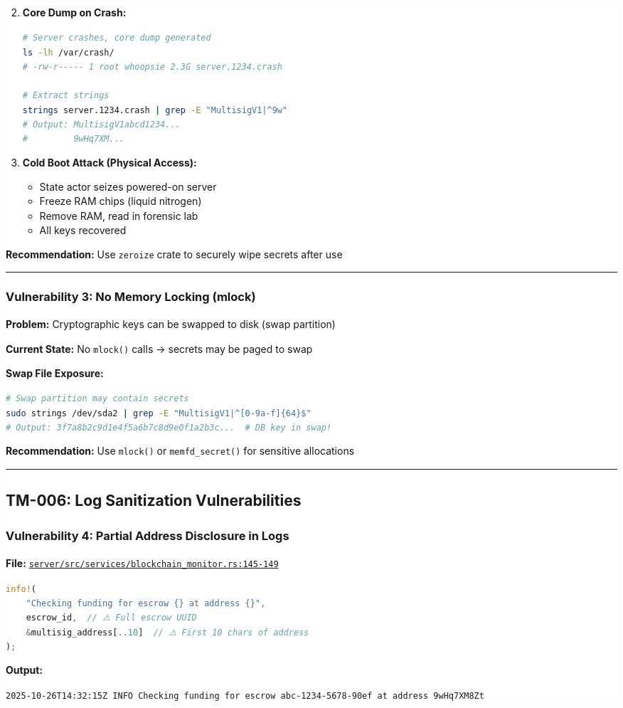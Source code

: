 2. **Core Dump on Crash:**
   ```bash
   # Server crashes, core dump generated
   ls -lh /var/crash/
   # -rw-r----- 1 root whoopsie 2.3G server.1234.crash

   # Extract strings
   strings server.1234.crash | grep -E "MultisigV1|^9w"
   # Output: MultisigV1abcd1234...
   #         9wHq7XM...
   ```

3. **Cold Boot Attack (Physical Access):**
   - State actor seizes powered-on server
   - Freeze RAM chips (liquid nitrogen)
   - Remove RAM, read in forensic lab
   - All keys recovered

**Recommendation:** Use `zeroize` crate to securely wipe secrets after use

---

### Vulnerability 3: No Memory Locking (mlock)

**Problem:** Cryptographic keys can be swapped to disk (swap partition)

**Current State:** No `mlock()` calls → secrets may be paged to swap

**Swap File Exposure:**
```bash
# Swap partition may contain secrets
sudo strings /dev/sda2 | grep -E "MultisigV1|^[0-9a-f]{64}$"
# Output: 3f7a8b2c9d1e4f5a6b7c8d9e0f1a2b3c...  # DB key in swap!
```

**Recommendation:** Use `mlock()` or `memfd_secret()` for sensitive allocations

---

## TM-006: Log Sanitization Vulnerabilities

### Vulnerability 4: Partial Address Disclosure in Logs

**File:** [`server/src/services/blockchain_monitor.rs:145-149`](../../server/src/services/blockchain_monitor.rs#L145-L149)

```rust
info!(
    "Checking funding for escrow {} at address {}",
    escrow_id,  // ⚠️ Full escrow UUID
    &multisig_address[..10]  // ⚠️ First 10 chars of address
);
```

**Output:**
```
2025-10-26T14:32:15Z INFO Checking funding for escrow abc-1234-5678-90ef at address 9wHq7XM8Zt
```
